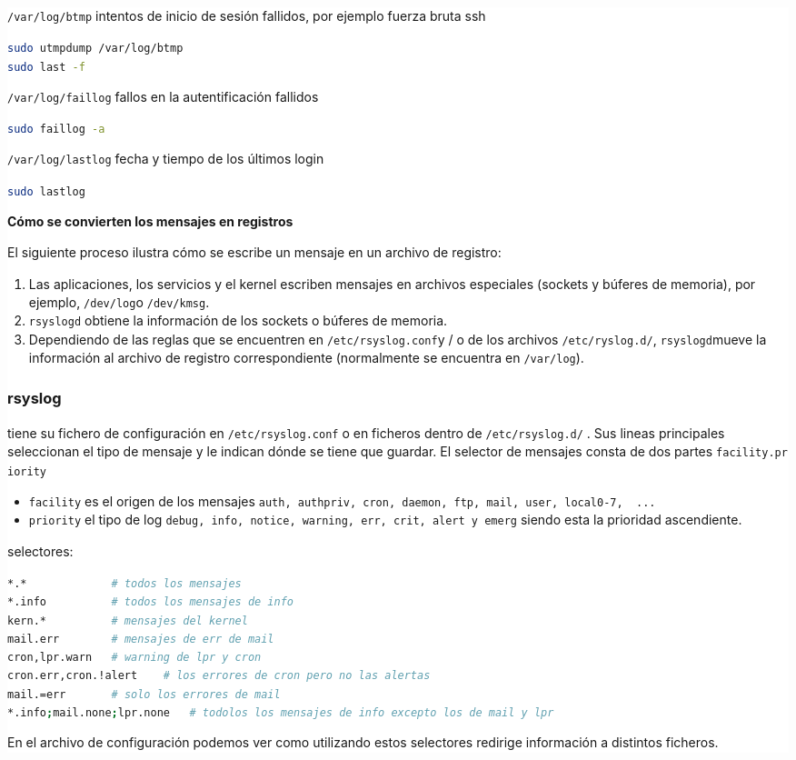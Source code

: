`/var/log/btmp` intentos de inicio de sesión fallidos, por ejemplo fuerza bruta ssh

```bash
sudo utmpdump /var/log/btmp
sudo last -f
```

 `/var/log/faillog`  fallos en la autentificación fallidos

```bash
sudo faillog -a
```

`/var/log/lastlog` fecha y tiempo de los últimos login

```bash
sudo lastlog
```



**Cómo se convierten los mensajes en registros** 

El siguiente proceso ilustra cómo se escribe un mensaje en un archivo de registro:

1. Las aplicaciones, los servicios y el kernel escriben mensajes en archivos  especiales (sockets y búferes de memoria), por ejemplo, `/dev/log`o `/dev/kmsg`.
2. `rsyslogd` obtiene la información de los sockets o búferes de memoria.
3. Dependiendo de las reglas que se encuentren en `/etc/rsyslog.conf`y / o de los archivos `/etc/ryslog.d/`, `rsyslogd`mueve la información al archivo de registro correspondiente (normalmente se encuentra en `/var/log`).



### rsyslog 

tiene su fichero de configuración en `/etc/rsyslog.conf` o en ficheros dentro de `/etc/rsyslog.d/` . Sus lineas principales seleccionan el tipo de mensaje y le indican dónde se tiene que guardar. El selector de mensajes consta de dos partes `facility.priority`

- `facility` es el origen de los mensajes `auth, authpriv, cron, daemon, ftp, mail, user, local0-7,  ...`
- `priority` el tipo de log `debug, info, notice, warning, err, crit, alert y emerg` siendo esta la prioridad ascendiente.



selectores:

```bash
*.*				# todos los mensajes
*.info			# todos los mensajes de info
kern.*			# mensajes del kernel
mail.err		# mensajes de err de mail
cron,lpr.warn	# warning de lpr y cron
cron.err,cron.!alert	# los errores de cron pero no las alertas
mail.=err		# solo los errores de mail
*.info;mail.none;lpr.none	# todolos los mensajes de info excepto los de mail y lpr
```

En el archivo de configuración podemos ver como  utilizando estos selectores redirige información a distintos ficheros.
